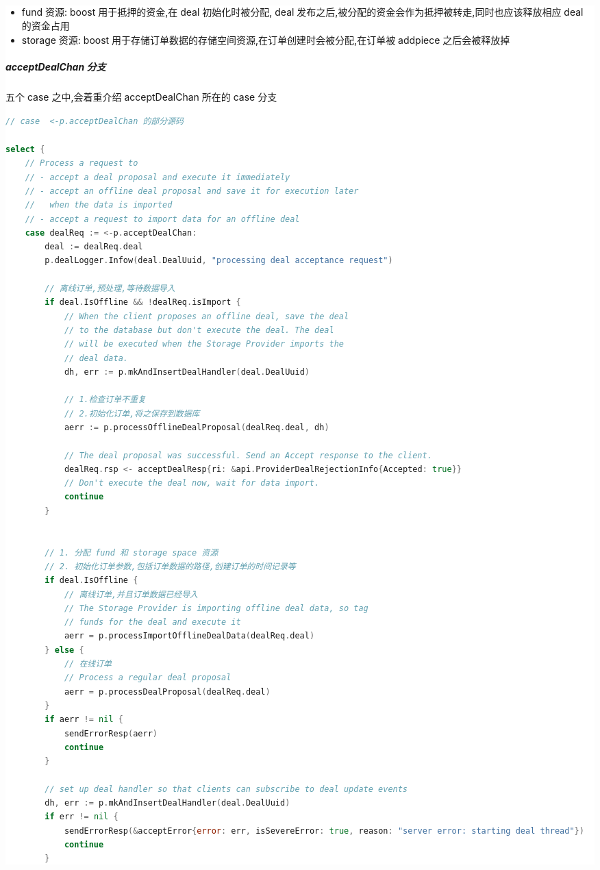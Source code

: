 - fund 资源:
  boost 用于抵押的资金,在 deal 初始化时被分配, deal 发布之后,被分配的资金会作为抵押被转走,同时也应该释放相应 deal 的资金占用
- storage 资源:
  boost 用于存储订单数据的存储空间资源,在订单创建时会被分配,在订单被 addpiece 之后会被释放掉

##### acceptDealChan 分支

五个 case 之中,会着重介绍 acceptDealChan 所在的 case 分支

```go
// case  <-p.acceptDealChan 的部分源码

select {
	// Process a request to
	// - accept a deal proposal and execute it immediately
	// - accept an offline deal proposal and save it for execution later
	//   when the data is imported
	// - accept a request to import data for an offline deal
	case dealReq := <-p.acceptDealChan:
		deal := dealReq.deal
		p.dealLogger.Infow(deal.DealUuid, "processing deal acceptance request")

		// 离线订单,预处理,等待数据导入
		if deal.IsOffline && !dealReq.isImport {
			// When the client proposes an offline deal, save the deal
			// to the database but don't execute the deal. The deal
			// will be executed when the Storage Provider imports the
			// deal data.
			dh, err := p.mkAndInsertDealHandler(deal.DealUuid)

			// 1.检查订单不重复
			// 2.初始化订单,将之保存到数据库
			aerr := p.processOfflineDealProposal(dealReq.deal, dh)

			// The deal proposal was successful. Send an Accept response to the client.
			dealReq.rsp <- acceptDealResp{ri: &api.ProviderDealRejectionInfo{Accepted: true}}
			// Don't execute the deal now, wait for data import.
			continue
		}


		// 1. 分配 fund 和 storage space 资源
		// 2. 初始化订单参数,包括订单数据的路径,创建订单的时间记录等
		if deal.IsOffline {
			// 离线订单,并且订单数据已经导入
			// The Storage Provider is importing offline deal data, so tag
			// funds for the deal and execute it
			aerr = p.processImportOfflineDealData(dealReq.deal)
		} else {
			// 在线订单
			// Process a regular deal proposal
			aerr = p.processDealProposal(dealReq.deal)
		}
		if aerr != nil {
			sendErrorResp(aerr)
			continue
		}

		// set up deal handler so that clients can subscribe to deal update events
		dh, err := p.mkAndInsertDealHandler(deal.DealUuid)
		if err != nil {
			sendErrorResp(&acceptError{error: err, isSevereError: true, reason: "server error: starting deal thread"})
			continue
		}
```